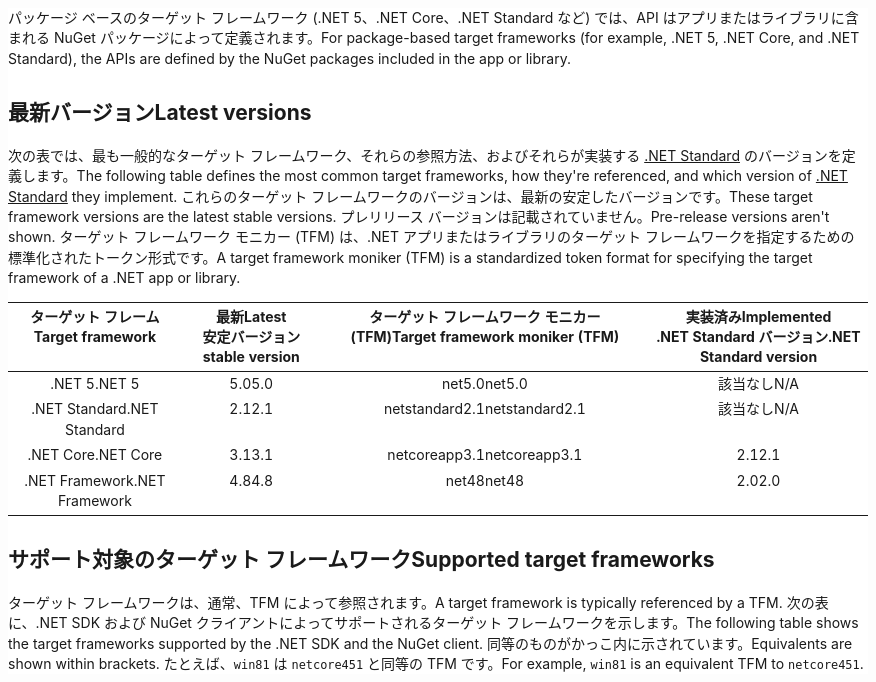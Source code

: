 <span data-ttu-id="de8db-112">パッケージ ベースのターゲット フレームワーク (.NET 5、.NET Core、.NET Standard など) では、API はアプリまたはライブラリに含まれる NuGet パッケージによって定義されます。</span><span class="sxs-lookup"><span data-stu-id="de8db-112">For package-based target frameworks (for example, .NET 5, .NET Core, and .NET Standard), the APIs are defined by the NuGet packages included in the app or library.</span></span>

## <a name="latest-versions"></a><span data-ttu-id="de8db-113">最新バージョン</span><span class="sxs-lookup"><span data-stu-id="de8db-113">Latest versions</span></span>

<span data-ttu-id="de8db-114">次の表では、最も一般的なターゲット フレームワーク、それらの参照方法、およびそれらが実装する [.NET Standard](net-standard.md) のバージョンを定義します。</span><span class="sxs-lookup"><span data-stu-id="de8db-114">The following table defines the most common target frameworks, how they're referenced, and which version of [.NET Standard](net-standard.md) they implement.</span></span> <span data-ttu-id="de8db-115">これらのターゲット フレームワークのバージョンは、最新の安定したバージョンです。</span><span class="sxs-lookup"><span data-stu-id="de8db-115">These target framework versions are the latest stable versions.</span></span> <span data-ttu-id="de8db-116">プレリリース バージョンは記載されていません。</span><span class="sxs-lookup"><span data-stu-id="de8db-116">Pre-release versions aren't shown.</span></span> <span data-ttu-id="de8db-117">ターゲット フレームワーク モニカー (TFM) は、.NET アプリまたはライブラリのターゲット フレームワークを指定するための標準化されたトークン形式です。</span><span class="sxs-lookup"><span data-stu-id="de8db-117">A target framework moniker (TFM) is a standardized token format for specifying the target framework of a .NET app or library.</span></span>

| <span data-ttu-id="de8db-118">ターゲット フレーム</span><span class="sxs-lookup"><span data-stu-id="de8db-118">Target framework</span></span>      | <span data-ttu-id="de8db-119">最新</span><span class="sxs-lookup"><span data-stu-id="de8db-119">Latest</span></span> <br/> <span data-ttu-id="de8db-120">安定バージョン</span><span class="sxs-lookup"><span data-stu-id="de8db-120">stable version</span></span> | <span data-ttu-id="de8db-121">ターゲット フレームワーク モニカー (TFM)</span><span class="sxs-lookup"><span data-stu-id="de8db-121">Target framework moniker (TFM)</span></span> | <span data-ttu-id="de8db-122">実装済み</span><span class="sxs-lookup"><span data-stu-id="de8db-122">Implemented</span></span> <br/> <span data-ttu-id="de8db-123">.NET Standard バージョン</span><span class="sxs-lookup"><span data-stu-id="de8db-123">.NET Standard version</span></span> |
| :-: | :-: | :-: | :-: |
| <span data-ttu-id="de8db-124">.NET 5</span><span class="sxs-lookup"><span data-stu-id="de8db-124">.NET 5</span></span>                | <span data-ttu-id="de8db-125">5.0</span><span class="sxs-lookup"><span data-stu-id="de8db-125">5.0</span></span>                         | <span data-ttu-id="de8db-126">net5.0</span><span class="sxs-lookup"><span data-stu-id="de8db-126">net5.0</span></span>                         | <span data-ttu-id="de8db-127">該当なし</span><span class="sxs-lookup"><span data-stu-id="de8db-127">N/A</span></span>                                     |
| <span data-ttu-id="de8db-128">.NET Standard</span><span class="sxs-lookup"><span data-stu-id="de8db-128">.NET Standard</span></span>         | <span data-ttu-id="de8db-129">2.1</span><span class="sxs-lookup"><span data-stu-id="de8db-129">2.1</span></span>                         | <span data-ttu-id="de8db-130">netstandard2.1</span><span class="sxs-lookup"><span data-stu-id="de8db-130">netstandard2.1</span></span>                 | <span data-ttu-id="de8db-131">該当なし</span><span class="sxs-lookup"><span data-stu-id="de8db-131">N/A</span></span>                                     |
| <span data-ttu-id="de8db-132">.NET Core</span><span class="sxs-lookup"><span data-stu-id="de8db-132">.NET Core</span></span>             | <span data-ttu-id="de8db-133">3.1</span><span class="sxs-lookup"><span data-stu-id="de8db-133">3.1</span></span>                         | <span data-ttu-id="de8db-134">netcoreapp3.1</span><span class="sxs-lookup"><span data-stu-id="de8db-134">netcoreapp3.1</span></span>                  | <span data-ttu-id="de8db-135">2.1</span><span class="sxs-lookup"><span data-stu-id="de8db-135">2.1</span></span>                                     |
| <span data-ttu-id="de8db-136">.NET Framework</span><span class="sxs-lookup"><span data-stu-id="de8db-136">.NET Framework</span></span>        | <span data-ttu-id="de8db-137">4.8</span><span class="sxs-lookup"><span data-stu-id="de8db-137">4.8</span></span>                         | <span data-ttu-id="de8db-138">net48</span><span class="sxs-lookup"><span data-stu-id="de8db-138">net48</span></span>                          | <span data-ttu-id="de8db-139">2.0</span><span class="sxs-lookup"><span data-stu-id="de8db-139">2.0</span></span>                                     |

## <a name="supported-target-frameworks"></a><span data-ttu-id="de8db-140">サポート対象のターゲット フレームワーク</span><span class="sxs-lookup"><span data-stu-id="de8db-140">Supported target frameworks</span></span>

<span data-ttu-id="de8db-141">ターゲット フレームワークは、通常、TFM によって参照されます。</span><span class="sxs-lookup"><span data-stu-id="de8db-141">A target framework is typically referenced by a TFM.</span></span> <span data-ttu-id="de8db-142">次の表に、.NET SDK および NuGet クライアントによってサポートされるターゲット フレームワークを示します。</span><span class="sxs-lookup"><span data-stu-id="de8db-142">The following table shows the target frameworks supported by the .NET SDK and the NuGet client.</span></span> <span data-ttu-id="de8db-143">同等のものがかっこ内に示されています。</span><span class="sxs-lookup"><span data-stu-id="de8db-143">Equivalents are shown within brackets.</span></span> <span data-ttu-id="de8db-144">たとえば、`win81` は `netcore451` と同等の TFM です。</span><span class="sxs-lookup"><span data-stu-id="de8db-144">For example, `win81` is an equivalent TFM to `netcore451`.</span></span>
